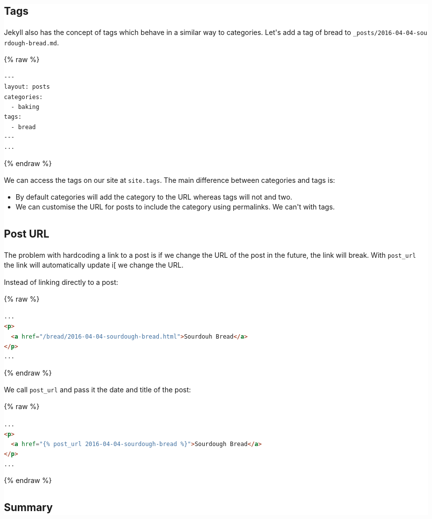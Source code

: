## Tags

Jekyll also has the concept of tags which behave in a similar way to categories. Let's add a tag of bread to `_posts/2016-04-04-sourdough-bread.md`.

{% raw %}
~~~html
---
layout: posts
categories:
  - baking
tags:
  - bread
---
...
~~~
{% endraw %}

We can access the tags on our site at `site.tags`. The main difference between categories and tags is:

 * By default categories will add the category to the URL whereas tags will not and two.
 * We can customise the URL for posts to include the category using permalinks. We can't with tags.

## Post URL

The problem with hardcoding a link to a post is if we change the URL of the post in the future, the link will break. With `post_url` the link will automatically update i[ we change the URL.

Instead of linking directly to a post:

{% raw %}
~~~html
...
<p>
  <a href="/bread/2016-04-04-sourdough-bread.html">Sourdouh Bread</a>
</p>
...
~~~
{% endraw %}

We call `post_url` and pass it the date and title of the post:

{% raw %}
~~~html
...
<p>
  <a href="{% post_url 2016-04-04-sourdough-bread %}">Sourdough Bread</a>
</p>
...
~~~
{% endraw %}

## Summary
